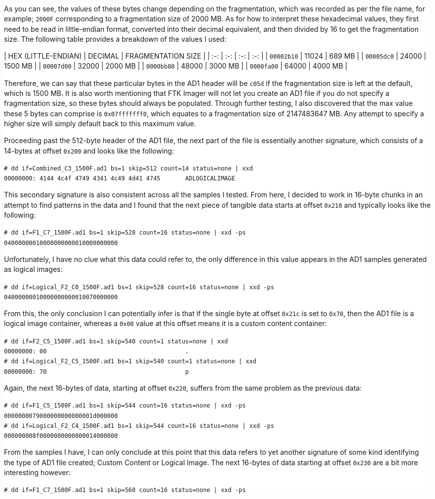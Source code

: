 As you can see, the values of these bytes change depending on the fragmentation, which was recorded as per the file name, for example; `2000F` corresponding to a fragmentation size of 2000 MB. As for how to interpret these hexadecimal values, they first need to be read in little-endian format, converted into their decimal equivalent, and then divided by 16 to get the fragmentation size. The following table provides a breakdown of the values I used:

| HEX (LITTLE-ENDIAN) | DECIMAL | FRAGMENTATION SIZE |
| :-: | :-: | :-: | :-: |
| `00002b10` | 11024 | 689 MB |
| `00005dc0` | 24000 | 1500 MB |
| `00007d00` | 32000 | 2000 MB |
| `0000bb80` | 48000 | 3000 MB |
| `0000fa00` | 64000 | 4000 MB |

Therefore, we can say that these particular bytes in the AD1 header will be `c05d` if the fragmentation size is left at the default, which is 1500 MB. It is also worth mentioning that FTK Imager will not let you create an AD1 file if you do not specify a fragmentation size, so these bytes should always be populated. Through further testing, I also discovered that the max value these 5 bytes can comprise is `0x07fffffff0`, which equates to a fragmentation size of 2147483647 MB. Any attempt to specify a higher size will simply default back to this maximum value.

Proceeding past the 512-byte header of the AD1 file, the next part of the file is essentially another signature, which consists of a 14-bytes at offset `0x200` and looks like the following:
```shell
# dd if=Combined_C3_1500F.ad1 bs=1 skip=512 count=14 status=none | xxd
00000000: 4144 4c4f 4749 4341 4c49 4d41 4745       ADLOGICALIMAGE
```
This secondary signature is also consistent across all the samples I tested. From here, I decided to work in 16-byte chunks in an attempt to find patterns in the data and I found that the next piece of tangible data starts at offset `0x210` and typically looks like the following:
```shell
# dd if=F1_C7_1500F.ad1 bs=1 skip=528 count=16 status=none | xxd -ps
04000000010000000000010000000000
```
Unfortunately, I have no clue what this data could refer to, the only difference in this value appears in the AD1 samples generated as logical images:
```shell
# dd if=Logical_F2_C0_1500F.ad1 bs=1 skip=528 count=16 status=none | xxd -ps
04000000010000000000010070000000
```
From this, the only conclusion I can potentially infer is that if the single byte at offset `0x21c` is set to `0x70`, then the AD1 file is a logical image container, whereas a `0x00` value at this offset means it is a custom content container:
```shell
# dd if=F2_C5_1500F.ad1 bs=1 skip=540 count=1 status=none | xxd
00000000: 00                                       .
# dd if=Logical_F2_C5_1500F.ad1 bs=1 skip=540 count=1 status=none | xxd
00000000: 70                                       p
````
Again, the next 16-bytes of data, starting at offset `0x220`, suffers from the same problem as the previous data:
```shell
# dd if=F1_C5_1500F.ad1 bs=1 skip=544 count=16 status=none | xxd -ps
0000000079000000000000001d000000
# dd if=Logical_F2_C4_1500F.ad1 bs=1 skip=544 count=16 status=none | xxd -ps
000000008f0000000000000014000000
```
From the samples I have, I can only conclude at this point that this data refers to yet another signature of some kind identifying the type of AD1 file created; Custom Content or Logical Image. The next 16-bytes of data starting at offset `0x230` are a bit more interesting however:
```shell
# dd if=F1_C7_1500F.ad1 bs=1 skip=560 count=16 status=none | xxd -ps
```